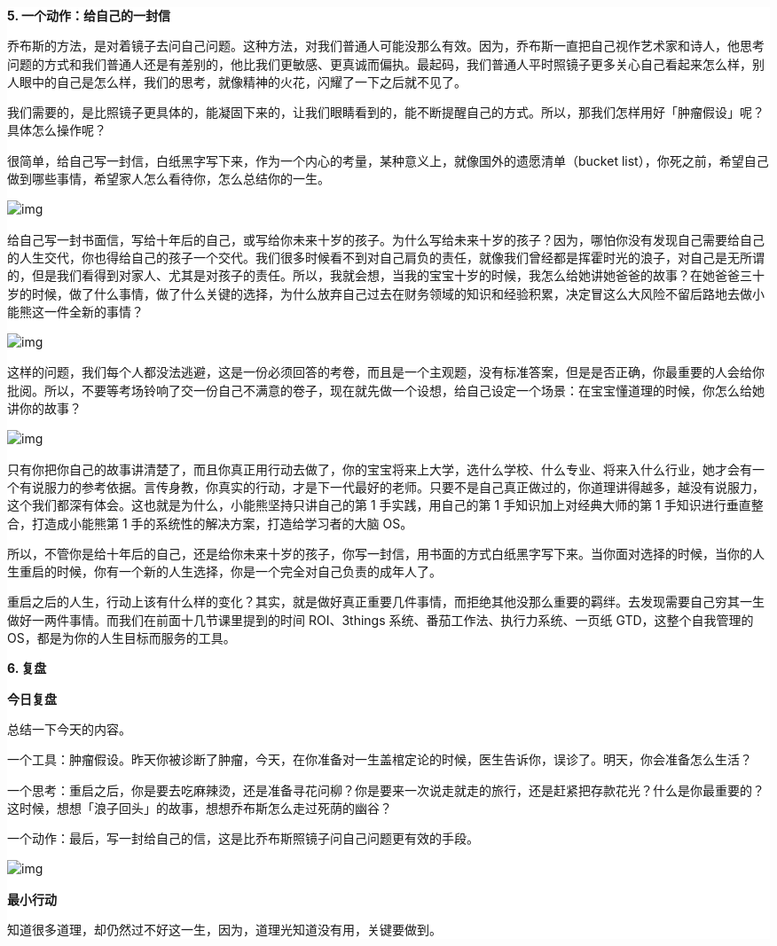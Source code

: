 **5. 一个动作：给自己的一封信**


乔布斯的方法，是对着镜子去问自己问题。这种方法，对我们普通人可能没那么有效。因为，乔布斯一直把自己视作艺术家和诗人，他思考问题的方式和我们普通人还是有差别的，他比我们更敏感、更真诚而偏执。最起码，我们普通人平时照镜子更多关心自己看起来怎么样，别人眼中的自己是怎么样，我们的思考，就像精神的火花，闪耀了一下之后就不见了。


我们需要的，是比照镜子更具体的，能凝固下来的，让我们眼睛看到的，能不断提醒自己的方式。所以，那我们怎样用好「肿瘤假设」呢？具体怎么操作呢？


很简单，给自己写一封信，白纸黑字写下来，作为一个内心的考量，某种意义上，就像国外的遗愿清单（bucket list），你死之前，希望自己做到哪些事情，希望家人怎么看待你，怎么总结你的一生。


![img](https://pic3.zhimg.com/v2-ffbb5945f4beb56d2d2a5e916cc9f564.webp)

给自己写一封书面信，写给十年后的自己，或写给你未来十岁的孩子。为什么写给未来十岁的孩子？因为，哪怕你没有发现自己需要给自己的人生交代，你也得给自己的孩子一个交代。我们很多时候看不到对自己肩负的责任，就像我们曾经都是挥霍时光的浪子，对自己是无所谓的，但是我们看得到对家人、尤其是对孩子的责任。所以，我就会想，当我的宝宝十岁的时候，我怎么给她讲她爸爸的故事？在她爸爸三十岁的时候，做了什么事情，做了什么关键的选择，为什么放弃自己过去在财务领域的知识和经验积累，决定冒这么大风险不留后路地去做小能熊这一件全新的事情？


![img](https://pic4.zhimg.com/v2-b5e54ff226c6d96dde6089d45d4be7b8.webp)

这样的问题，我们每个人都没法逃避，这是一份必须回答的考卷，而且是一个主观题，没有标准答案，但是是否正确，你最重要的人会给你批阅。所以，不要等考场铃响了交一份自己不满意的卷子，现在就先做一个设想，给自己设定一个场景：在宝宝懂道理的时候，你怎么给她讲你的故事？


![img](https://pic2.zhimg.com/v2-25a871a10f5a617abdad17bdf06cacd2.webp)

只有你把你自己的故事讲清楚了，而且你真正用行动去做了，你的宝宝将来上大学，选什么学校、什么专业、将来入什么行业，她才会有一个有说服力的参考依据。言传身教，你真实的行动，才是下一代最好的老师。只要不是自己真正做过的，你道理讲得越多，越没有说服力，这个我们都深有体会。这也就是为什么，小能熊坚持只讲自己的第 1 手实践，用自己的第 1 手知识加上对经典大师的第 1 手知识进行垂直整合，打造成小能熊第 1 手的系统性的解决方案，打造给学习者的大脑 OS。


所以，不管你是给十年后的自己，还是给你未来十岁的孩子，你写一封信，用书面的方式白纸黑字写下来。当你面对选择的时候，当你的人生重启的时候，你有一个新的人生选择，你是一个完全对自己负责的成年人了。


重启之后的人生，行动上该有什么样的变化？其实，就是做好真正重要几件事情，而拒绝其他没那么重要的羁绊。去发现需要自己穷其一生做好一两件事情。而我们在前面十几节课里提到的时间 ROI、3things 系统、番茄工作法、执行力系统、一页纸 GTD，这整个自我管理的 OS，都是为你的人生目标而服务的工具。


**6. 复盘**


**今日复盘**


总结一下今天的内容。


一个工具：肿瘤假设。昨天你被诊断了肿瘤，今天，在你准备对一生盖棺定论的时候，医生告诉你，误诊了。明天，你会准备怎么生活？


一个思考：重启之后，你是要去吃麻辣烫，还是准备寻花问柳？你是要来一次说走就走的旅行，还是赶紧把存款花光？什么是你最重要的？这时候，想想「浪子回头」的故事，想想乔布斯怎么走过死荫的幽谷？


一个动作：最后，写一封给自己的信，这是比乔布斯照镜子问自己问题更有效的手段。


![img](https://pic2.zhimg.com/v2-754a409575c87608c8b252a32752a94c.webp)

**最小行动**


知道很多道理，却仍然过不好这一生，因为，道理光知道没有用，关键要做到。
